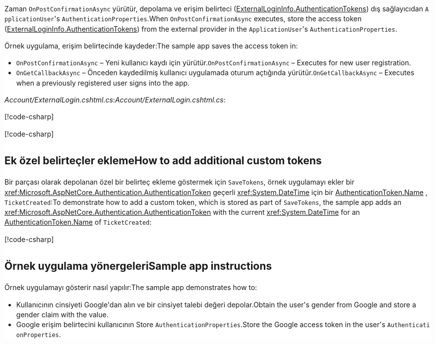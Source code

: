 <span data-ttu-id="dff36-146">Zaman `OnPostConfirmationAsync` yürütür, depolama ve erişim belirteci ([ExternalLoginInfo.AuthenticationTokens](xref:Microsoft.AspNetCore.Identity.ExternalLoginInfo.AuthenticationTokens*)) dış sağlayıcıdan `ApplicationUser`'s `AuthenticationProperties`.</span><span class="sxs-lookup"><span data-stu-id="dff36-146">When `OnPostConfirmationAsync` executes, store the access token ([ExternalLoginInfo.AuthenticationTokens](xref:Microsoft.AspNetCore.Identity.ExternalLoginInfo.AuthenticationTokens*)) from the external provider in the `ApplicationUser`'s `AuthenticationProperties`.</span></span>

<span data-ttu-id="dff36-147">Örnek uygulama, erişim belirtecinde kaydeder:</span><span class="sxs-lookup"><span data-stu-id="dff36-147">The sample app saves the access token in:</span></span>

* <span data-ttu-id="dff36-148">`OnPostConfirmationAsync` &ndash; Yeni kullanıcı kaydı için yürütür.</span><span class="sxs-lookup"><span data-stu-id="dff36-148">`OnPostConfirmationAsync` &ndash; Executes for new user registration.</span></span>
* <span data-ttu-id="dff36-149">`OnGetCallbackAsync` &ndash; Önceden kaydedilmiş kullanıcı uygulamada oturum açtığında yürütür.</span><span class="sxs-lookup"><span data-stu-id="dff36-149">`OnGetCallbackAsync` &ndash; Executes when a previously registered user signs into the app.</span></span>

<span data-ttu-id="dff36-150">*Account/ExternalLogin.cshtml.cs*:</span><span class="sxs-lookup"><span data-stu-id="dff36-150">*Account/ExternalLogin.cshtml.cs*:</span></span>

[!code-csharp[](additional-claims/samples/2.x/AdditionalClaimsSample/Pages/Account/ExternalLogin.cshtml.cs?name=snippet_OnPostConfirmationAsync&highlight=34-35)]

[!code-csharp[](additional-claims/samples/2.x/AdditionalClaimsSample/Pages/Account/ExternalLogin.cshtml.cs?name=snippet_OnGetCallbackAsync&highlight=31-32)]

## <a name="how-to-add-additional-custom-tokens"></a><span data-ttu-id="dff36-151">Ek özel belirteçler ekleme</span><span class="sxs-lookup"><span data-stu-id="dff36-151">How to add additional custom tokens</span></span>

<span data-ttu-id="dff36-152">Bir parçası olarak depolanan özel bir belirteç ekleme göstermek için `SaveTokens`, örnek uygulamayı ekler bir <xref:Microsoft.AspNetCore.Authentication.AuthenticationToken> geçerli <xref:System.DateTime> için bir [AuthenticationToken.Name](xref:Microsoft.AspNetCore.Authentication.AuthenticationToken.Name*) , `TicketCreated`:</span><span class="sxs-lookup"><span data-stu-id="dff36-152">To demonstrate how to add a custom token, which is stored as part of `SaveTokens`, the sample app adds an <xref:Microsoft.AspNetCore.Authentication.AuthenticationToken> with the current <xref:System.DateTime> for an [AuthenticationToken.Name](xref:Microsoft.AspNetCore.Authentication.AuthenticationToken.Name*) of `TicketCreated`:</span></span>

[!code-csharp[](additional-claims/samples/2.x/AdditionalClaimsSample/Startup.cs?name=snippet_AddGoogle&highlight=10-21)]

## <a name="sample-app-instructions"></a><span data-ttu-id="dff36-153">Örnek uygulama yönergeleri</span><span class="sxs-lookup"><span data-stu-id="dff36-153">Sample app instructions</span></span>

<span data-ttu-id="dff36-154">Örnek uygulamayı gösterir nasıl yapılır:</span><span class="sxs-lookup"><span data-stu-id="dff36-154">The sample app demonstrates how to:</span></span>

* <span data-ttu-id="dff36-155">Kullanıcının cinsiyeti Google'dan alın ve bir cinsiyet talebi değeri depolar.</span><span class="sxs-lookup"><span data-stu-id="dff36-155">Obtain the user's gender from Google and store a gender claim with the value.</span></span>
* <span data-ttu-id="dff36-156">Google erişim belirtecini kullanıcının Store `AuthenticationProperties`.</span><span class="sxs-lookup"><span data-stu-id="dff36-156">Store the Google access token in the user's `AuthenticationProperties`.</span></span>
